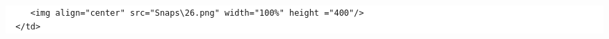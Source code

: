         <img align="center" src="Snaps\26.png" width="100%" height ="400"/>
      </td>
</tr>
</table>
